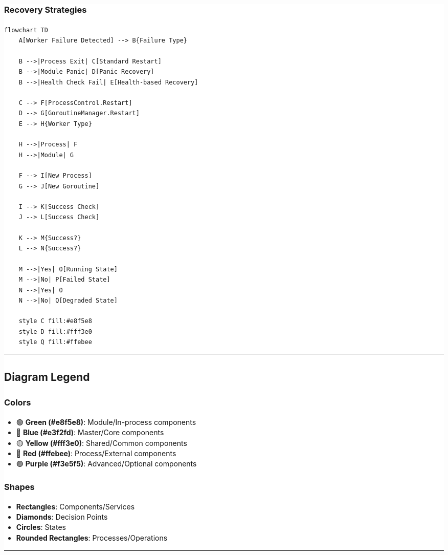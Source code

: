 ### Recovery Strategies

```mermaid
flowchart TD
    A[Worker Failure Detected] --> B{Failure Type}
    
    B -->|Process Exit| C[Standard Restart]
    B -->|Module Panic| D[Panic Recovery]
    B -->|Health Check Fail| E[Health-based Recovery]
    
    C --> F[ProcessControl.Restart]
    D --> G[GoroutineManager.Restart]
    E --> H{Worker Type}
    
    H -->|Process| F
    H -->|Module| G
    
    F --> I[New Process]
    G --> J[New Goroutine]
    
    I --> K[Success Check]
    J --> L[Success Check]
    
    K --> M{Success?}
    L --> N{Success?}
    
    M -->|Yes| O[Running State]
    M -->|No| P[Failed State]
    N -->|Yes| O
    N -->|No| Q[Degraded State]
    
    style C fill:#e8f5e8
    style D fill:#fff3e0
    style Q fill:#ffebee
```

---

## Diagram Legend

### Colors
- 🟢 **Green (#e8f5e8)**: Module/In-process components
- 🔵 **Blue (#e3f2fd)**: Master/Core components  
- 🟡 **Yellow (#fff3e0)**: Shared/Common components
- 🔴 **Red (#ffebee)**: Process/External components
- 🟣 **Purple (#f3e5f5)**: Advanced/Optional components

### Shapes
- **Rectangles**: Components/Services
- **Diamonds**: Decision Points
- **Circles**: States
- **Rounded Rectangles**: Processes/Operations

---